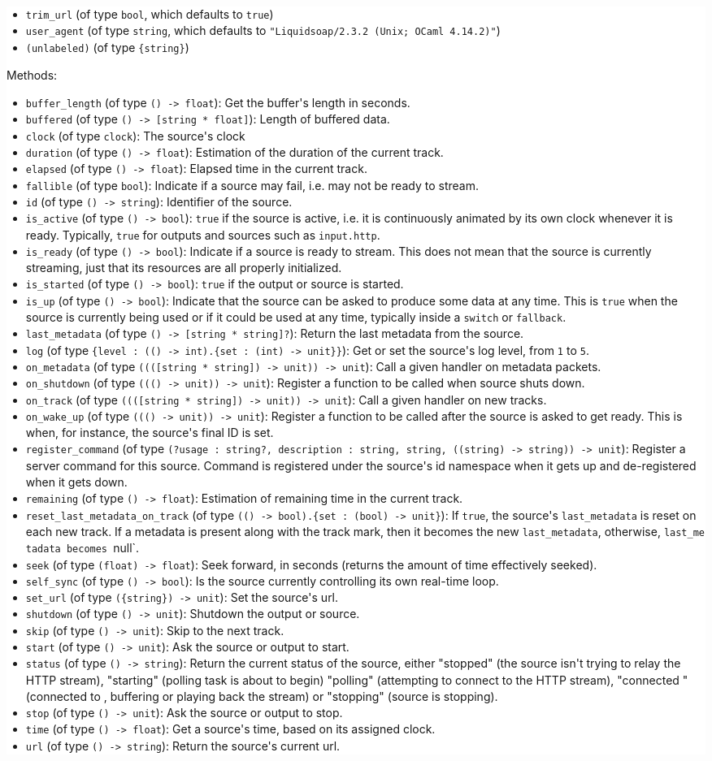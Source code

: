 - `trim_url` (of type `bool`, which defaults to `true`)
- `user_agent` (of type `string`, which defaults to `"Liquidsoap/2.3.2 (Unix; OCaml 4.14.2)"`)
- `(unlabeled)` (of type `{string}`)

Methods:

- `buffer_length` (of type `() -> float`): Get the buffer's length in seconds.
- `buffered` (of type `() -> [string * float]`): Length of buffered data.
- `clock` (of type `clock`): The source's clock
- `duration` (of type `() -> float`): Estimation of the duration of the current track.
- `elapsed` (of type `() -> float`): Elapsed time in the current track.
- `fallible` (of type `bool`): Indicate if a source may fail, i.e. may not be ready to stream.
- `id` (of type `() -> string`): Identifier of the source.
- `is_active` (of type `() -> bool`): `true` if the source is active, i.e. it is continuously animated by its own clock whenever it is ready. Typically, `true` for outputs and sources such as `input.http`.
- `is_ready` (of type `() -> bool`): Indicate if a source is ready to stream. This does not mean that the source is currently streaming, just that its resources are all properly initialized.
- `is_started` (of type `() -> bool`): `true` if the output or source is started.
- `is_up` (of type `() -> bool`): Indicate that the source can be asked to produce some data at any time. This is `true` when the source is currently being used or if it could be used at any time, typically inside a `switch` or `fallback`.
- `last_metadata` (of type `() -> [string * string]?`): Return the last metadata from the source.
- `log` (of type `{level : (() -> int).{set : (int) -> unit}}`): Get or set the source's log level, from `1` to `5`.
- `on_metadata` (of type `((([string * string]) -> unit)) -> unit`): Call a given handler on metadata packets.
- `on_shutdown` (of type `((() -> unit)) -> unit`): Register a function to be called when source shuts down.
- `on_track` (of type `((([string * string]) -> unit)) -> unit`): Call a given handler on new tracks.
- `on_wake_up` (of type `((() -> unit)) -> unit`): Register a function to be called after the source is asked to get ready. This is when, for instance, the source's final ID is set.
- `register_command` (of type `(?usage : string?, description : string, string, ((string) -> string)) ->
unit`): Register a server command for this source. Command is registered under the source's id namespace when it gets up and de-registered when it gets down.
- `remaining` (of type `() -> float`): Estimation of remaining time in the current track.
- `reset_last_metadata_on_track` (of type `(() -> bool).{set : (bool) -> unit}`): If `true`, the source's `last_metadata` is reset on each new track. If a metadata is present along with the track mark, then it becomes the new `last_metadata`, otherwise, `last_metadata becomes `null`.
- `seek` (of type `(float) -> float`): Seek forward, in seconds (returns the amount of time effectively seeked).
- `self_sync` (of type `() -> bool`): Is the source currently controlling its own real-time loop.
- `set_url` (of type `({string}) -> unit`): Set the source's url.
- `shutdown` (of type `() -> unit`): Shutdown the output or source.
- `skip` (of type `() -> unit`): Skip to the next track.
- `start` (of type `() -> unit`): Ask the source or output to start.
- `status` (of type `() -> string`): Return the current status of the source, either "stopped" (the source isn't trying to relay the HTTP stream), "starting" (polling task is about to begin) "polling" (attempting to connect to the HTTP stream), "connected <url>" (connected to <url>, buffering or playing back the stream) or "stopping" (source is stopping).
- `stop` (of type `() -> unit`): Ask the source or output to stop.
- `time` (of type `() -> float`): Get a source's time, based on its assigned clock.
- `url` (of type `() -> string`): Return the source's current url.
